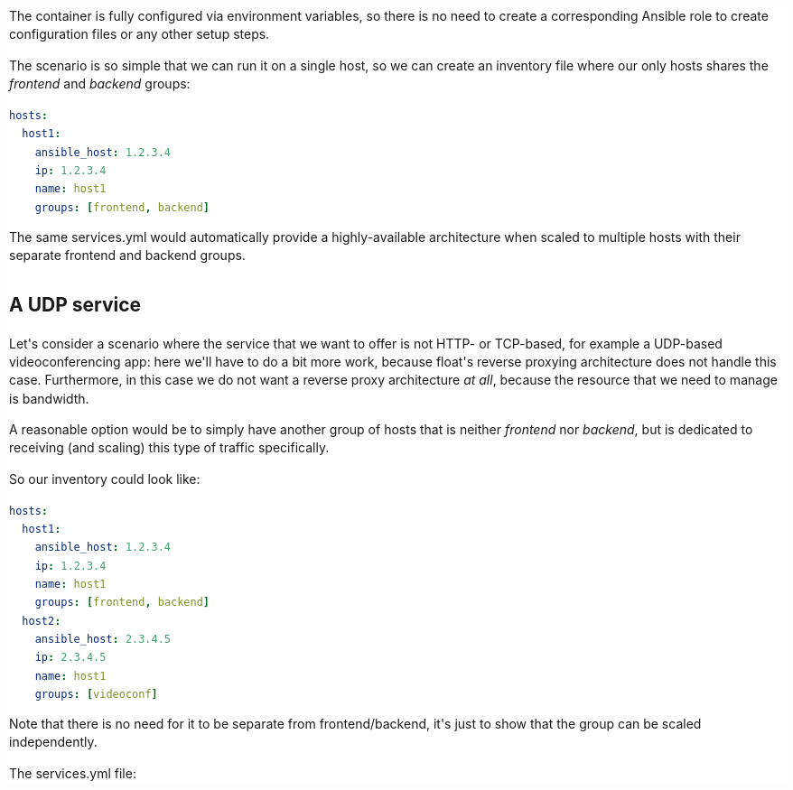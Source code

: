 The container is fully configured via environment variables, so there
is no need to create a corresponding Ansible role to create
configuration files or any other setup steps.

The scenario is so simple that we can run it on a single host, so we
can create an inventory file where our only hosts shares the
*frontend* and *backend* groups:

```yaml
hosts:
  host1:
    ansible_host: 1.2.3.4
    ip: 1.2.3.4
    name: host1
    groups: [frontend, backend]
```

The same services.yml would automatically provide a highly-available
architecture when scaled to multiple hosts with their separate
frontend and backend groups.


## A UDP service

Let's consider a scenario where the service that we want to offer is
not HTTP- or TCP-based, for example a UDP-based videoconferencing app:
here we'll have to do a bit more work, because float's reverse
proxying architecture does not handle this case. Furthermore, in this
case we do not want a reverse proxy architecture *at all*, because the
resource that we need to manage is bandwidth.

A reasonable option would be to simply have another group of hosts
that is neither *frontend* nor *backend*, but is dedicated to
receiving (and scaling) this type of traffic specifically.

So our inventory could look like:

```yaml
hosts:
  host1:
    ansible_host: 1.2.3.4
    ip: 1.2.3.4
    name: host1
    groups: [frontend, backend]
  host2:
    ansible_host: 2.3.4.5
    ip: 2.3.4.5
    name: host1
    groups: [videoconf]
```

Note that there is no need for it to be separate from
frontend/backend, it's just to show that the group can be scaled
independently.

The services.yml file:
